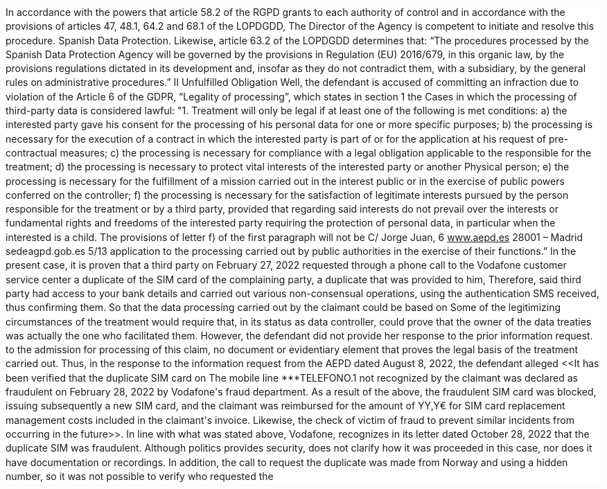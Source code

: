 In accordance with the powers that article 58.2 of the RGPD grants to each authority of
control and in accordance with the provisions of articles 47, 48.1, 64.2 and 68.1 of the LOPDGDD,
The Director of the Agency is competent to initiate and resolve this procedure.
Spanish Data Protection.
Likewise, article 63.2 of the LOPDGDD determines that: “The procedures
processed by the Spanish Data Protection Agency will be governed by the provisions
in Regulation (EU) 2016/679, in this organic law, by the provisions
regulations dictated in its development and, insofar as they do not contradict them, with a
subsidiary, by the general rules on administrative procedures.”
II
Unfulfilled Obligation
Well, the defendant is accused of committing an infraction due to violation of the
Article 6 of the GDPR, “Legality of processing”, which states in section 1 the
Cases in which the processing of third-party data is considered lawful:
"1. Treatment will only be legal if at least one of the following is met
conditions:
a) the interested party gave his consent for the processing of his personal data
for one or more specific purposes;
b) the processing is necessary for the execution of a contract in which the interested party
is part of or for the application at his request of pre-contractual measures;
c) the processing is necessary for compliance with a legal obligation applicable to the
responsible for the treatment;
d) the processing is necessary to protect vital interests of the interested party or another
Physical person;
e) the processing is necessary for the fulfillment of a mission carried out in the interest
public or in the exercise of public powers conferred on the controller;
f) the processing is necessary for the satisfaction of legitimate interests pursued
by the person responsible for the treatment or by a third party, provided that regarding said
interests do not prevail over the interests or fundamental rights and freedoms of the
interested party requiring the protection of personal data, in particular when the
interested is a child. The provisions of letter f) of the first paragraph will not be
C/ Jorge Juan, 6 www.aepd.es
28001 – Madrid sedeagpd.gob.es
5/13
application to the processing carried out by public authorities in the exercise of their
functions.”
In the present case, it is proven that a third party on February 27, 2022
requested through a phone call to the Vodafone customer service center
a duplicate of the SIM card of the complaining party, a duplicate that was provided to him,
Therefore, said third party had access to your bank details and carried out various
non-consensual operations, using the authentication SMS received,
thus confirming them.
So that the data processing carried out by the claimant could be based on
Some of the legitimizing circumstances of the treatment would require that, in its
status as data controller, could prove that the owner of the data
treaties was actually the one who facilitated them.
However, the defendant did not provide her response to the prior information request.
to the admission for processing of this claim, no document or evidentiary element
that proves the legal basis of the treatment carried out.
Thus, in the response to the information request from the AEPD dated August 8,
2022, the defendant alleged <<It has been verified that the duplicate SIM card on
The mobile line \*\*\*TELEFONO.1 not recognized by the claimant was declared as
fraudulent on February 28, 2022 by Vodafone's fraud department.
As a result of the above, the fraudulent SIM card was blocked, issuing
subsequently a new SIM card, and the claimant was reimbursed for the
amount of YY,Y€ for SIM card replacement management costs
included in the claimant's invoice. Likewise, the check of
victim of fraud to prevent similar incidents from occurring in the
future>>.
In line with what was stated above, Vodafone, recognizes in its letter dated
October 28, 2022 that the duplicate SIM was fraudulent. Although politics provides
security, does not clarify how it was proceeded in this case, nor does it have documentation or
recordings. In addition, the call to request the duplicate was made from Norway
and using a hidden number, so it was not possible to verify who requested the